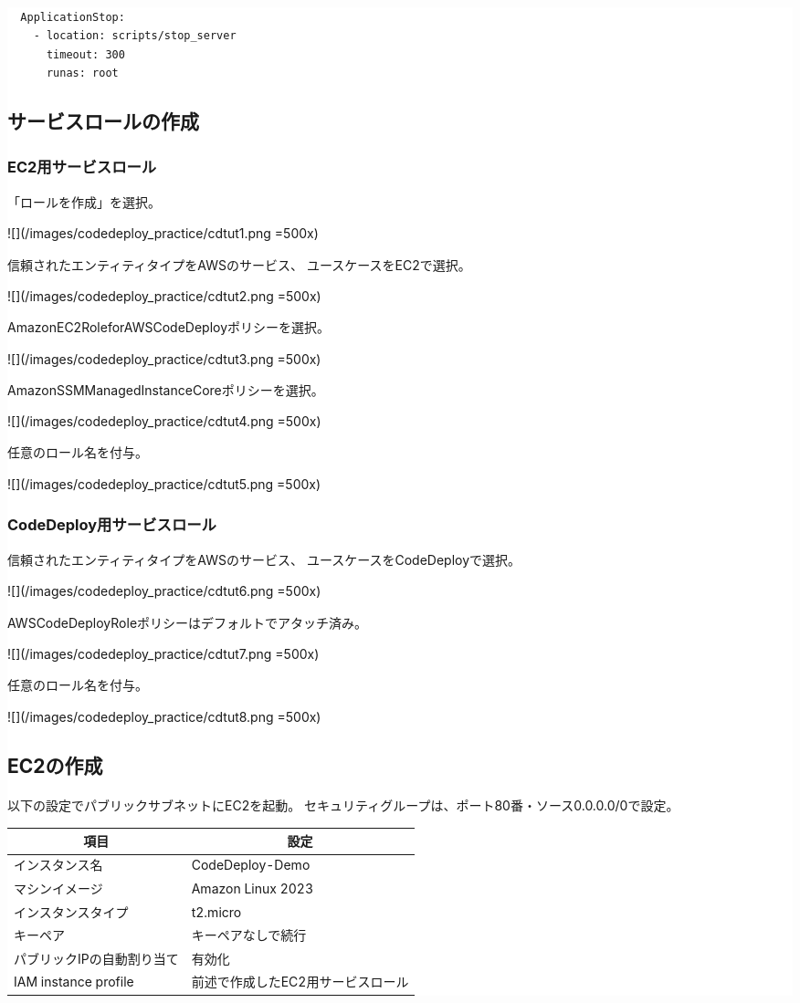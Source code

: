 ```
  ApplicationStop:
    - location: scripts/stop_server
      timeout: 300
      runas: root
```
## サービスロールの作成
### EC2用サービスロール

「ロールを作成」を選択。

![](/images/codedeploy_practice/cdtut1.png =500x)

信頼されたエンティティタイプをAWSのサービス、
ユースケースをEC2で選択。

![](/images/codedeploy_practice/cdtut2.png =500x)

AmazonEC2RoleforAWSCodeDeployポリシーを選択。

![](/images/codedeploy_practice/cdtut3.png =500x)

AmazonSSMManagedInstanceCoreポリシーを選択。

![](/images/codedeploy_practice/cdtut4.png =500x)

任意のロール名を付与。

![](/images/codedeploy_practice/cdtut5.png =500x)

### CodeDeploy用サービスロール
信頼されたエンティティタイプをAWSのサービス、
ユースケースをCodeDeployで選択。

![](/images/codedeploy_practice/cdtut6.png =500x)

AWSCodeDeployRoleポリシーはデフォルトでアタッチ済み。

![](/images/codedeploy_practice/cdtut7.png =500x)

任意のロール名を付与。

![](/images/codedeploy_practice/cdtut8.png =500x)
## EC2の作成
以下の設定でパブリックサブネットにEC2を起動。
セキュリティグループは、ポート80番・ソース0.0.0.0/0で設定。


| 項目 | 設定 |
| --- | --- |
|  インスタンス名 | CodeDeploy-Demo |
| マシンイメージ | Amazon Linux 2023 |
| インスタンスタイプ | t2.micro |
| キーペア | キーペアなしで続行 |
| パブリックIPの自動割り当て | 有効化 |
| IAM instance profile | 前述で作成したEC2用サービスロール |

